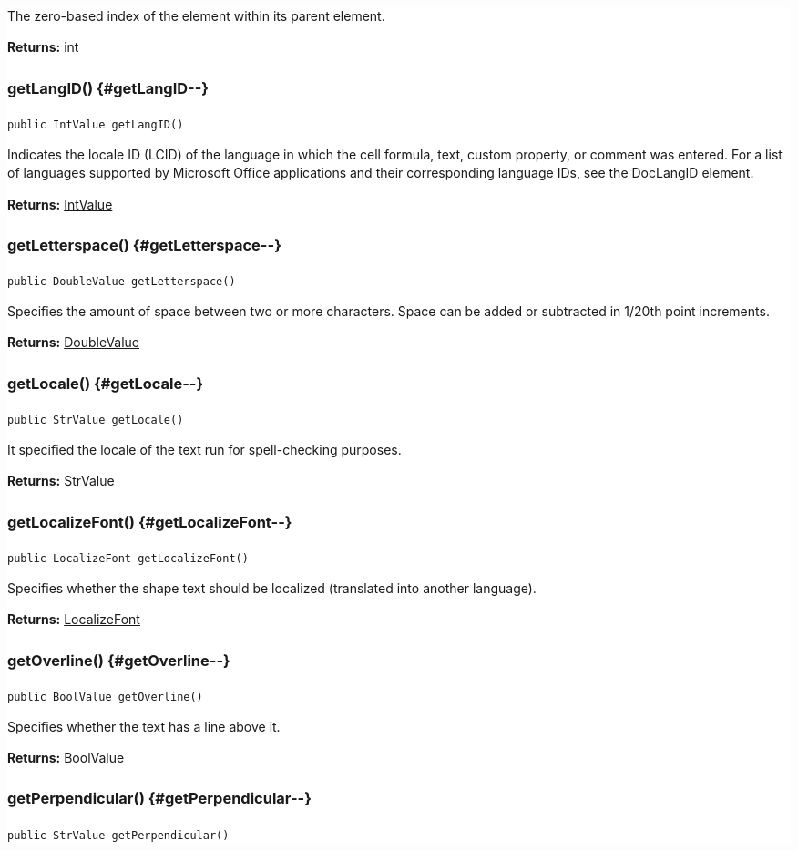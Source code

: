 
The zero-based index of the element within its parent element.

**Returns:**
int
### getLangID() {#getLangID--}
```
public IntValue getLangID()
```


Indicates the locale ID (LCID) of the language in which the cell formula, text, custom property, or comment was entered. For a list of languages supported by Microsoft Office applications and their corresponding language IDs, see the DocLangID element.

**Returns:**
[IntValue](../../com.aspose.diagram/intvalue)
### getLetterspace() {#getLetterspace--}
```
public DoubleValue getLetterspace()
```


Specifies the amount of space between two or more characters. Space can be added or subtracted in 1/20th point increments.

**Returns:**
[DoubleValue](../../com.aspose.diagram/doublevalue)
### getLocale() {#getLocale--}
```
public StrValue getLocale()
```


It specified the locale of the text run for spell-checking purposes.

**Returns:**
[StrValue](../../com.aspose.diagram/strvalue)
### getLocalizeFont() {#getLocalizeFont--}
```
public LocalizeFont getLocalizeFont()
```


Specifies whether the shape text should be localized (translated into another language).

**Returns:**
[LocalizeFont](../../com.aspose.diagram/localizefont)
### getOverline() {#getOverline--}
```
public BoolValue getOverline()
```


Specifies whether the text has a line above it.

**Returns:**
[BoolValue](../../com.aspose.diagram/boolvalue)
### getPerpendicular() {#getPerpendicular--}
```
public StrValue getPerpendicular()
```
